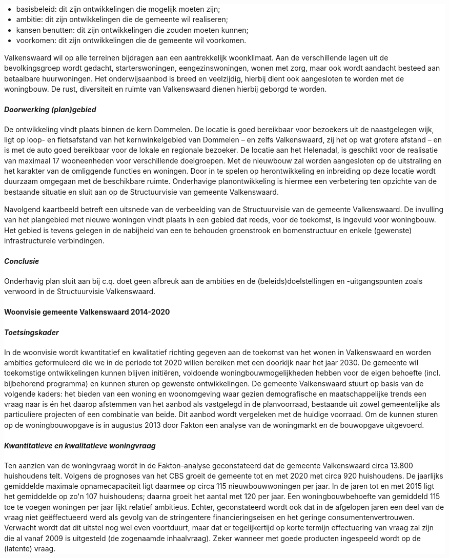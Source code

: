 - basisbeleid: dit zijn ontwikkelingen die mogelijk moeten zijn;
- ambitie: dit zijn ontwikkelingen die de gemeente wil realiseren;
- kansen benutten: dit zijn ontwikkelingen die zouden moeten kunnen;
- voorkomen: dit zijn ontwikkelingen die de gemeente wil voorkomen.

Valkenswaard wil op alle terreinen bijdragen aan een aantrekkelijk woonklimaat. Aan de verschillende lagen uit de bevolkingsgroep wordt gedacht, starterswoningen, eengezinswoningen, wonen met zorg, maar ook wordt aandacht besteed aan betaalbare huurwoningen. Het onderwijsaanbod is breed en veelzijdig, hierbij dient ook aangesloten te worden met de woningbouw. De rust, diversiteit en ruimte van Valkenswaard dienen hierbij geborgd te worden.

#### *Doorwerking (plan)gebied*

De ontwikkeling vindt plaats binnen de kern Dommelen. De locatie is goed bereikbaar voor bezoekers uit de naastgelegen wijk, ligt op loop- en fietsafstand van het kernwinkelgebied van Dommelen – en zelfs Valkenswaard, zij het op wat grotere afstand – en is met de auto goed bereikbaar voor de lokale en regionale bezoeker. De locatie aan het Helenadal, is geschikt voor de realisatie van maximaal 17 wooneenheden voor verschillende doelgroepen. Met de nieuwbouw zal worden aangesloten op de uitstraling en het karakter van de omliggende functies en woningen. Door in te spelen op herontwikkeling en inbreiding op deze locatie wordt duurzaam omgegaan met de beschikbare ruimte. Onderhavige planontwikkeling is hiermee een verbetering ten opzichte van de bestaande situatie en sluit aan op de Structuurvisie van gemeente Valkenswaard.

Navolgend kaartbeeld betreft een uitsnede van de verbeelding van de Structuurvisie van de gemeente Valkenswaard. De invulling van het plangebied met nieuwe woningen vindt plaats in een gebied dat reeds, voor de toekomst, is ingevuld voor woningbouw. Het gebied is tevens gelegen in de nabijheid van een te behouden groenstrook en bomenstructuur en enkele (gewenste) infrastructurele verbindingen.

#### *Conclusie*

Onderhavig plan sluit aan bij c.q. doet geen afbreuk aan de ambities en de (beleids)doelstellingen en -uitgangspunten zoals verwoord in de Structuurvisie Valkenswaard.

#### **Woonvisie gemeente Valkenswaard 2014-2020**

#### *Toetsingskader*

In de woonvisie wordt kwantitatief en kwalitatief richting gegeven aan de toekomst van het wonen in Valkenswaard en worden ambities geformuleerd die we in de periode tot 2020 willen bereiken met een doorkijk naar het jaar 2030. De gemeente wil toekomstige ontwikkelingen kunnen blijven initiëren, voldoende woningbouwmogelijkheden hebben voor de eigen behoefte (incl. bijbehorend programma) en kunnen sturen op gewenste ontwikkelingen. De gemeente Valkenswaard stuurt op basis van de volgende kaders: het bieden van een woning en woonomgeving waar gezien demografische en maatschappelijke trends een vraag naar is én het daarop afstemmen van het aanbod als vastgelegd in de planvoorraad, bestaande uit zowel gemeentelijke als particuliere projecten of een combinatie van beide. Dit aanbod wordt vergeleken met de huidige voorraad. Om de kunnen sturen op de woningbouwopgave is in augustus 2013 door Fakton een analyse van de woningmarkt en de bouwopgave uitgevoerd.

#### *Kwantitatieve en kwalitatieve woningvraag*

Ten aanzien van de woningvraag wordt in de Fakton-analyse geconstateerd dat de gemeente Valkenswaard circa 13.800 huishoudens telt. Volgens de prognoses van het CBS groeit de gemeente tot en met 2020 met circa 920 huishoudens. De jaarlijks gemiddelde maximale opnamecapaciteit ligt daarmee op circa 115 nieuwbouwwoningen per jaar. In de jaren tot en met 2015 ligt het gemiddelde op zo'n 107 huishoudens; daarna groeit het aantal met 120 per jaar. Een woningbouwbehoefte van gemiddeld 115 toe te voegen woningen per jaar lijkt relatief ambitieus. Echter, geconstateerd wordt ook dat in de afgelopen jaren een deel van de vraag niet geëffectueerd werd als gevolg van de stringentere financieringseisen en het geringe consumentenvertrouwen. Verwacht wordt dat dit uitstel nog wel even voortduurt, maar dat er tegelijkertijd op korte termijn effectuering van vraag zal zijn die al vanaf 2009 is uitgesteld (de zogenaamde inhaalvraag). Zeker wanneer met goede producten ingespeeld wordt op de (latente) vraag.
